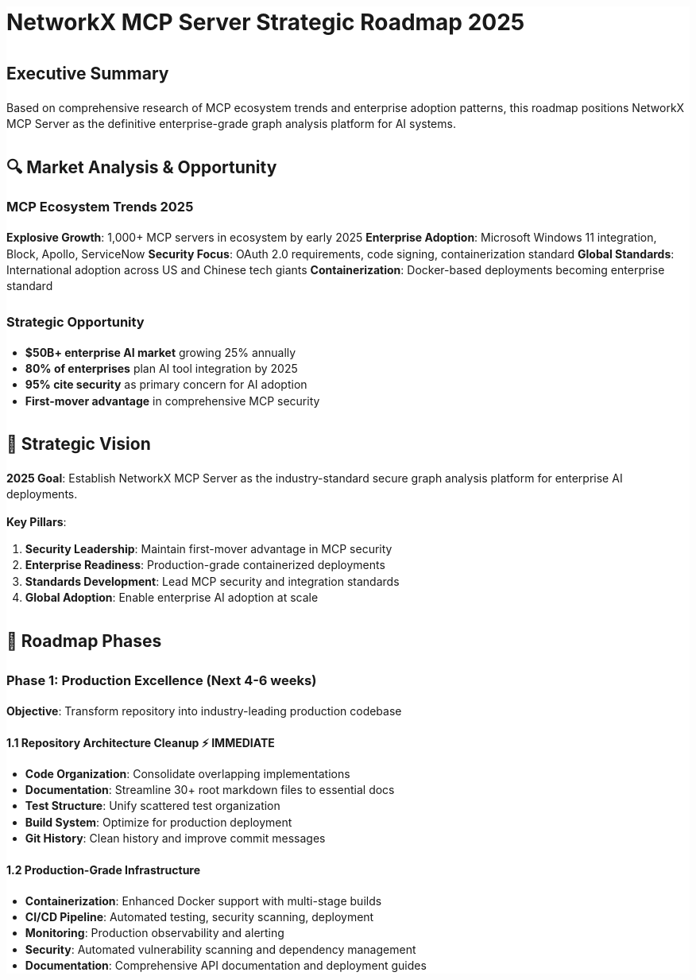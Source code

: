 # NetworkX MCP Server Strategic Roadmap 2025

## Executive Summary

Based on comprehensive research of MCP ecosystem trends and enterprise adoption patterns, this roadmap positions NetworkX MCP Server as the definitive enterprise-grade graph analysis platform for AI systems.

## 🔍 Market Analysis & Opportunity

### MCP Ecosystem Trends 2025

**Explosive Growth**: 1,000+ MCP servers in ecosystem by early 2025
**Enterprise Adoption**: Microsoft Windows 11 integration, Block, Apollo, ServiceNow
**Security Focus**: OAuth 2.0 requirements, code signing, containerization standard
**Global Standards**: International adoption across US and Chinese tech giants
**Containerization**: Docker-based deployments becoming enterprise standard

### Strategic Opportunity

- **$50B+ enterprise AI market** growing 25% annually
- **80% of enterprises** plan AI tool integration by 2025
- **95% cite security** as primary concern for AI adoption
- **First-mover advantage** in comprehensive MCP security

## 🎯 Strategic Vision

**2025 Goal**: Establish NetworkX MCP Server as the industry-standard secure graph analysis platform for enterprise AI deployments.

**Key Pillars**:
1. **Security Leadership**: Maintain first-mover advantage in MCP security
2. **Enterprise Readiness**: Production-grade containerized deployments
3. **Standards Development**: Lead MCP security and integration standards
4. **Global Adoption**: Enable enterprise AI adoption at scale

## 📅 Roadmap Phases

### Phase 1: Production Excellence (Next 4-6 weeks)
**Objective**: Transform repository into industry-leading production codebase

#### 1.1 Repository Architecture Cleanup ⚡ IMMEDIATE
- **Code Organization**: Consolidate overlapping implementations
- **Documentation**: Streamline 30+ root markdown files to essential docs
- **Test Structure**: Unify scattered test organization
- **Build System**: Optimize for production deployment
- **Git History**: Clean history and improve commit messages

#### 1.2 Production-Grade Infrastructure
- **Containerization**: Enhanced Docker support with multi-stage builds
- **CI/CD Pipeline**: Automated testing, security scanning, deployment
- **Monitoring**: Production observability and alerting
- **Security**: Automated vulnerability scanning and dependency management
- **Documentation**: Comprehensive API documentation and deployment guides
